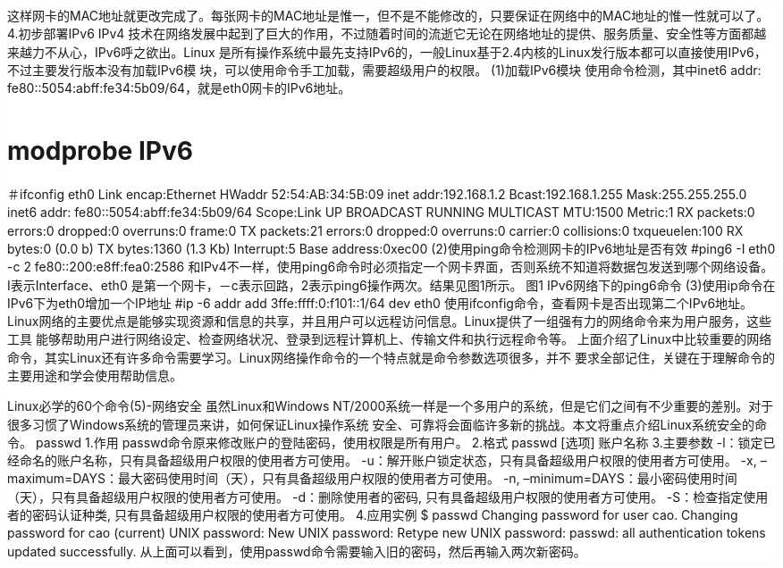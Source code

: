这样网卡的MAC地址就更改完成了。每张网卡的MAC地址是惟一，但不是不能修改的，只要保证在网络中的MAC地址的惟一性就可以了。
4.初步部署IPv6
IPv4 技术在网络发展中起到了巨大的作用，不过随着时间的流逝它无论在网络地址的提供、服务质量、安全性等方面都越来越力不从心，IPv6呼之欲出。Linux 是所有操作系统中最先支持IPv6的，一般Linux基于2.4内核的Linux发行版本都可以直接使用IPv6，不过主要发行版本没有加载IPv6模 块，可以使用命令手工加载，需要超级用户的权限。
(1)加载IPv6模块
使用命令检测，其中inet6 addr: fe80::5054:abff:fe34:5b09/64，就是eth0网卡的IPv6地址。
# modprobe IPv6
＃ifconfig
eth0 Link encap:Ethernet HWaddr 52:54:AB:34:5B:09
inet addr:192.168.1.2 Bcast:192.168.1.255 Mask:255.255.255.0
inet6 addr: fe80::5054:abff:fe34:5b09/64 Scope:Link
UP BROADCAST RUNNING MULTICAST MTU:1500 Metric:1
RX packets:0 errors:0 dropped:0 overruns:0 frame:0
TX packets:21 errors:0 dropped:0 overruns:0 carrier:0
collisions:0 txqueuelen:100
RX bytes:0 (0.0 b) TX bytes:1360 (1.3 Kb)
Interrupt:5 Base address:0xec00
(2)使用ping命令检测网卡的IPv6地址是否有效
#ping6 -I eth0 -c 2 fe80::200:e8ff:fea0:2586
和IPv4不一样，使用ping6命令时必须指定一个网卡界面，否则系统不知道将数据包发送到哪个网络设备。I表示Interface、eth0 是第一个网卡，－c表示回路，2表示ping6操作两次。结果见图1所示。
图1 IPv6网络下的ping6命令
(3)使用ip命令在IPv6下为eth0增加一个IP地址
#ip -6 addr add 3ffe:ffff:0:f101::1/64 dev eth0
使用ifconfig命令，查看网卡是否出现第二个IPv6地址。
Linux网络的主要优点是能够实现资源和信息的共享，并且用户可以远程访问信息。Linux提供了一组强有力的网络命令来为用户服务，这些工具 能够帮助用户进行网络设定、检查网络状况、登录到远程计算机上、传输文件和执行远程命令等。
上面介绍了Linux中比较重要的网络命令，其实Linux还有许多命令需要学习。Linux网络操作命令的一个特点就是命令参数选项很多，并不 要求全部记住，关键在于理解命令的主要用途和学会使用帮助信息。

Linux必学的60个命令(5)-网络安全
虽然Linux和Windows NT/2000系统一样是一个多用户的系统，但是它们之间有不少重要的差别。对于很多习惯了Windows系统的管理员来讲，如何保证Linux操作系统 安全、可靠将会面临许多新的挑战。本文将重点介绍Linux系统安全的命令。
passwd
1.作用
passwd命令原来修改账户的登陆密码，使用权限是所有用户。
2.格式
passwd [选项] 账户名称
3.主要参数
-l：锁定已经命名的账户名称，只有具备超级用户权限的使用者方可使用。
-u：解开账户锁定状态，只有具备超级用户权限的使用者方可使用。
-x, –maximum=DAYS：最大密码使用时间（天），只有具备超级用户权限的使用者方可使用。
-n, –minimum=DAYS：最小密码使用时间（天），只有具备超级用户权限的使用者方可使用。
-d：删除使用者的密码, 只有具备超级用户权限的使用者方可使用。
-S：检查指定使用者的密码认证种类, 只有具备超级用户权限的使用者方可使用。
4.应用实例
$ passwd
Changing password for user cao.
Changing password for cao
(current) UNIX password:
New UNIX password:
Retype new UNIX password:
passwd: all authentication tokens updated successfully.
从上面可以看到，使用passwd命令需要输入旧的密码，然后再输入两次新密码。

